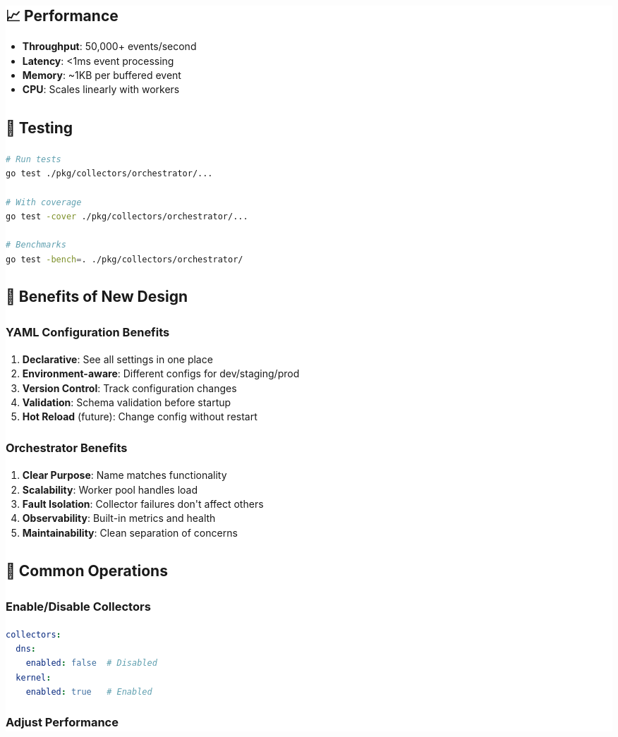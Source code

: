 ## 📈 Performance

- **Throughput**: 50,000+ events/second
- **Latency**: <1ms event processing
- **Memory**: ~1KB per buffered event
- **CPU**: Scales linearly with workers

## 🧪 Testing

```bash
# Run tests
go test ./pkg/collectors/orchestrator/...

# With coverage
go test -cover ./pkg/collectors/orchestrator/...

# Benchmarks
go test -bench=. ./pkg/collectors/orchestrator/
```

## 🎯 Benefits of New Design

### YAML Configuration Benefits

1. **Declarative**: See all settings in one place
2. **Environment-aware**: Different configs for dev/staging/prod
3. **Version Control**: Track configuration changes
4. **Validation**: Schema validation before startup
5. **Hot Reload** (future): Change config without restart

### Orchestrator Benefits

1. **Clear Purpose**: Name matches functionality
2. **Scalability**: Worker pool handles load
3. **Fault Isolation**: Collector failures don't affect others
4. **Observability**: Built-in metrics and health
5. **Maintainability**: Clean separation of concerns

## 🚦 Common Operations

### Enable/Disable Collectors

```yaml
collectors:
  dns:
    enabled: false  # Disabled
  kernel:
    enabled: true   # Enabled
```

### Adjust Performance

